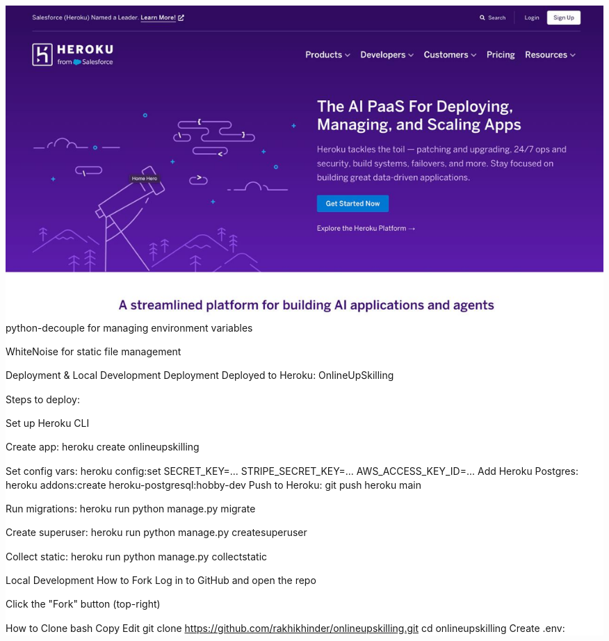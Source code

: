   ![OnlineUpSkilling-Learning Platform](https://github.com/rakhikhinder/OnlineUpskilling/blob/card/heroku.jpeg)
python-decouple for managing environment variables

WhiteNoise for static file management

Deployment & Local Development
Deployment
Deployed to Heroku: OnlineUpSkilling

Steps to deploy:

Set up Heroku CLI

Create app: heroku create onlineupskilling

Set config vars:
heroku config:set SECRET_KEY=... STRIPE_SECRET_KEY=... AWS_ACCESS_KEY_ID=...
Add Heroku Postgres:
heroku addons:create heroku-postgresql:hobby-dev
Push to Heroku: git push heroku main

Run migrations: heroku run python manage.py migrate

Create superuser: heroku run python manage.py createsuperuser

Collect static: heroku run python manage.py collectstatic

Local Development
How to Fork
Log in to GitHub and open the repo

Click the "Fork" button (top-right)

How to Clone
bash
Copy
Edit
git clone https://github.com/rakhikhinder/onlineupskilling.git
cd onlineupskilling
Create .env:
